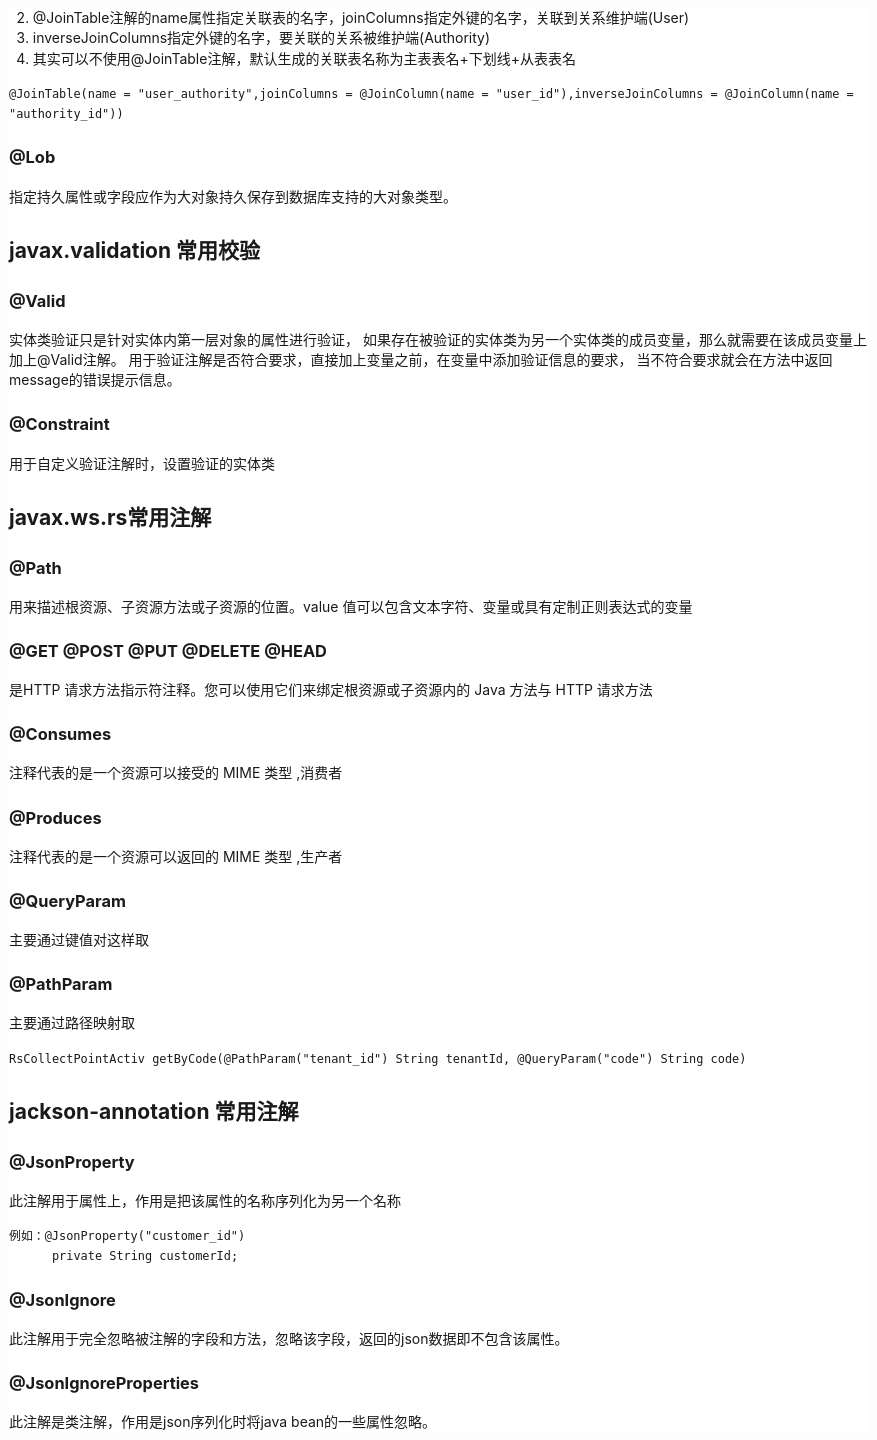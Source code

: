 2. @JoinTable注解的name属性指定关联表的名字，joinColumns指定外键的名字，关联到关系维护端(User)
3. inverseJoinColumns指定外键的名字，要关联的关系被维护端(Authority)
4. 其实可以不使用@JoinTable注解，默认生成的关联表名称为主表表名+下划线+从表表名
````
@JoinTable(name = "user_authority",joinColumns = @JoinColumn(name = "user_id"),inverseJoinColumns = @JoinColumn(name = "authority_id"))
````
### @Lob                    
指定持久属性或字段应作为大对象持久保存到数据库支持的大对象类型。

		 

					
## javax.validation 常用校验
					
### @Valid                   
实体类验证只是针对实体内第一层对象的属性进行验证，
如果存在被验证的实体类为另一个实体类的成员变量，那么就需要在该成员变量上加上@Valid注解。
用于验证注解是否符合要求，直接加上变量之前，在变量中添加验证信息的要求，
当不符合要求就会在方法中返回message的错误提示信息。
### @Constraint              
用于自定义验证注解时，设置验证的实体类

					


## javax.ws.rs常用注解			
### @Path                   
用来描述根资源、子资源方法或子资源的位置。value 值可以包含文本字符、变量或具有定制正则表达式的变量
### @GET @POST @PUT @DELETE @HEAD			
是HTTP 请求方法指示符注释。您可以使用它们来绑定根资源或子资源内的 Java 方法与 HTTP 请求方法
### @Consumes               
注释代表的是一个资源可以接受的 MIME 类型	,消费者
### @Produces               
注释代表的是一个资源可以返回的 MIME 类型    ,生产者
### @QueryParam             
主要通过键值对这样取
### @PathParam              
主要通过路径映射取 
```
RsCollectPointActiv getByCode(@PathParam("tenant_id") String tenantId, @QueryParam("code") String code)
```




## jackson-annotation 常用注解
### @JsonProperty           
此注解用于属性上，作用是把该属性的名称序列化为另一个名称
````
例如：@JsonProperty("customer_id")
      private String customerId;
````
### @JsonIgnore             
此注解用于完全忽略被注解的字段和方法，忽略该字段，返回的json数据即不包含该属性。
### @JsonIgnoreProperties   
此注解是类注解，作用是json序列化时将java bean的一些属性忽略。